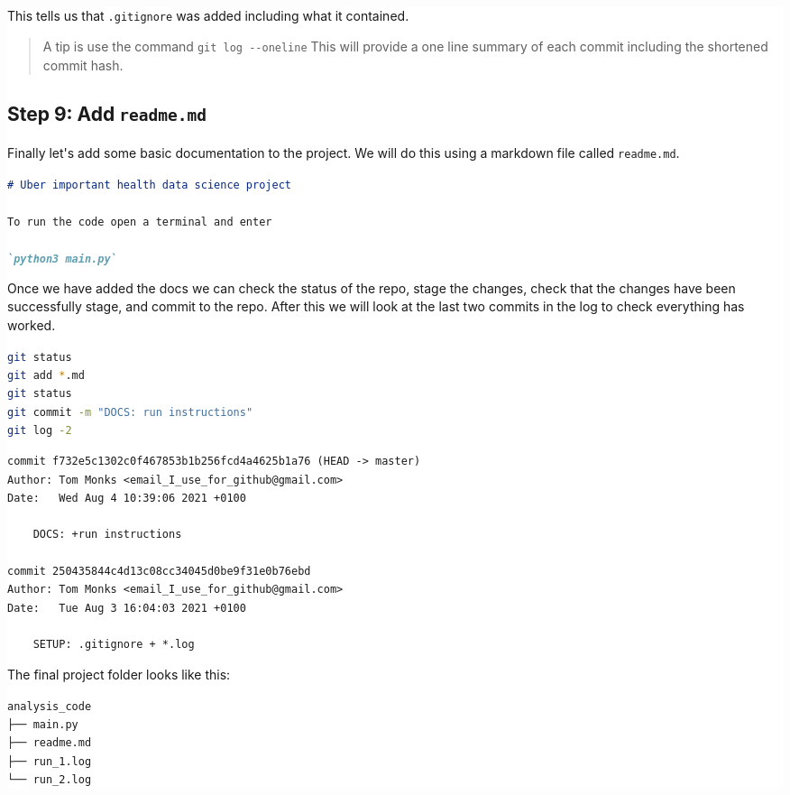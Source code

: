 This tells us that `.gitignore` was added including what it contained.

> A tip is use the command `git log --oneline`  This will provide a one line summary of each commit including the shortened commit hash.


## Step 9: Add `readme.md`

Finally let's add some basic documentation to the project.  We will do this using a markdown file called `readme.md`.  

```markdown
# Uber important health data science project

To run the code open a terminal and enter

`python3 main.py`

```

Once we have added the docs we can check the status of the repo, stage the changes, check that the changes have been successfully stage, and commit to the repo.  After this we will look at the last two commits in the log to check everything has worked.

```bash
git status
git add *.md
git status
git commit -m "DOCS: run instructions"
git log -2
```

```shell
commit f732e5c1302c0f467853b1b256fcd4a4625b1a76 (HEAD -> master)
Author: Tom Monks <email_I_use_for_github@gmail.com>
Date:   Wed Aug 4 10:39:06 2021 +0100

    DOCS: +run instructions

commit 250435844c4d13c08cc34045d0be9f31e0b76ebd
Author: Tom Monks <email_I_use_for_github@gmail.com>
Date:   Tue Aug 3 16:04:03 2021 +0100

    SETUP: .gitignore + *.log

```

The final project folder looks like this:

```bash
analysis_code
├── main.py
├── readme.md
├── run_1.log
└── run_2.log
```
